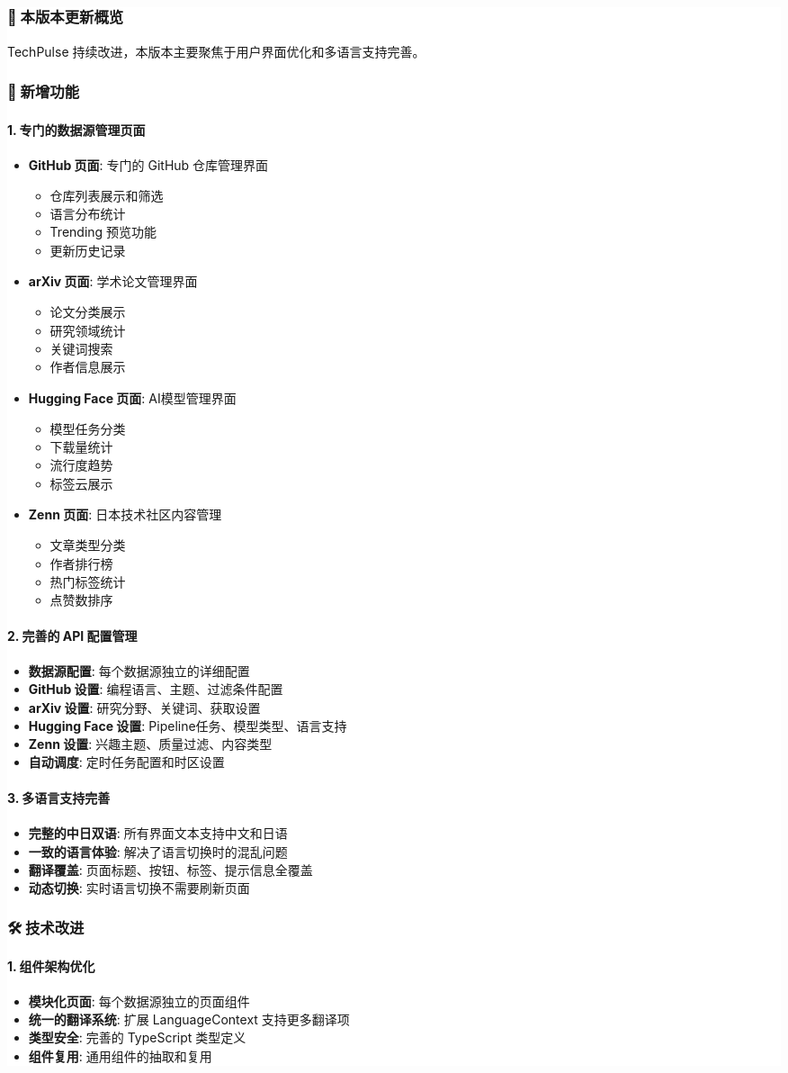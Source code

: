 ### 🎯 本版本更新概览
TechPulse 持续改进，本版本主要聚焦于用户界面优化和多语言支持完善。

### 🚀 新增功能

#### 1. 专门的数据源管理页面
- **GitHub 页面**: 专门的 GitHub 仓库管理界面
  - 仓库列表展示和筛选
  - 语言分布统计
  - Trending 预览功能
  - 更新历史记录

- **arXiv 页面**: 学术论文管理界面
  - 论文分类展示
  - 研究领域统计
  - 关键词搜索
  - 作者信息展示

- **Hugging Face 页面**: AI模型管理界面
  - 模型任务分类
  - 下载量统计
  - 流行度趋势
  - 标签云展示

- **Zenn 页面**: 日本技术社区内容管理
  - 文章类型分类
  - 作者排行榜
  - 热门标签统计
  - 点赞数排序

#### 2. 完善的 API 配置管理
- **数据源配置**: 每个数据源独立的详细配置
- **GitHub 设置**: 编程语言、主题、过滤条件配置
- **arXiv 设置**: 研究分野、关键词、获取设置
- **Hugging Face 设置**: Pipeline任务、模型类型、语言支持
- **Zenn 设置**: 兴趣主题、质量过滤、内容类型
- **自动调度**: 定时任务配置和时区设置

#### 3. 多语言支持完善
- **完整的中日双语**: 所有界面文本支持中文和日语
- **一致的语言体验**: 解决了语言切换时的混乱问题
- **翻译覆盖**: 页面标题、按钮、标签、提示信息全覆盖
- **动态切换**: 实时语言切换不需要刷新页面

### 🛠 技术改进

#### 1. 组件架构优化
- **模块化页面**: 每个数据源独立的页面组件
- **统一的翻译系统**: 扩展 LanguageContext 支持更多翻译项
- **类型安全**: 完善的 TypeScript 类型定义
- **组件复用**: 通用组件的抽取和复用
